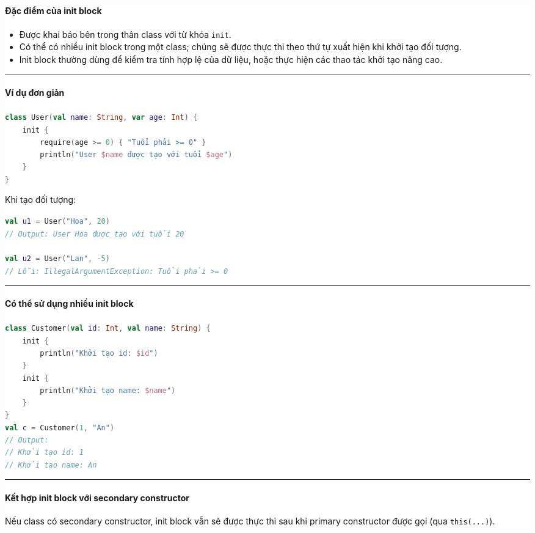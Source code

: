 
#### Đặc điểm của init block

- Được khai báo bên trong thân class với từ khóa `init`.
- Có thể có nhiều init block trong một class; chúng sẽ được thực thi theo thứ tự xuất hiện khi khởi tạo đối tượng.
- Init block thường dùng để kiểm tra tính hợp lệ của dữ liệu, hoặc thực hiện các thao tác khởi tạo nâng cao.

---

#### Ví dụ đơn giản

```kotlin
class User(val name: String, var age: Int) {
    init {
        require(age >= 0) { "Tuổi phải >= 0" }
        println("User $name được tạo với tuổi $age")
    }
}
```

Khi tạo đối tượng:
```kotlin
val u1 = User("Hoa", 20)
// Output: User Hoa được tạo với tuổi 20

val u2 = User("Lan", -5)
// Lỗi: IllegalArgumentException: Tuổi phải >= 0
```

---

#### Có thể sử dụng nhiều init block

```kotlin
class Customer(val id: Int, val name: String) {
    init {
        println("Khởi tạo id: $id")
    }
    init {
        println("Khởi tạo name: $name")
    }
}
val c = Customer(1, "An")
// Output:
// Khởi tạo id: 1
// Khởi tạo name: An
```

---

#### Kết hợp init block với secondary constructor

Nếu class có secondary constructor, init block vẫn sẽ được thực thi sau khi primary constructor được gọi (qua `this(...)`).
